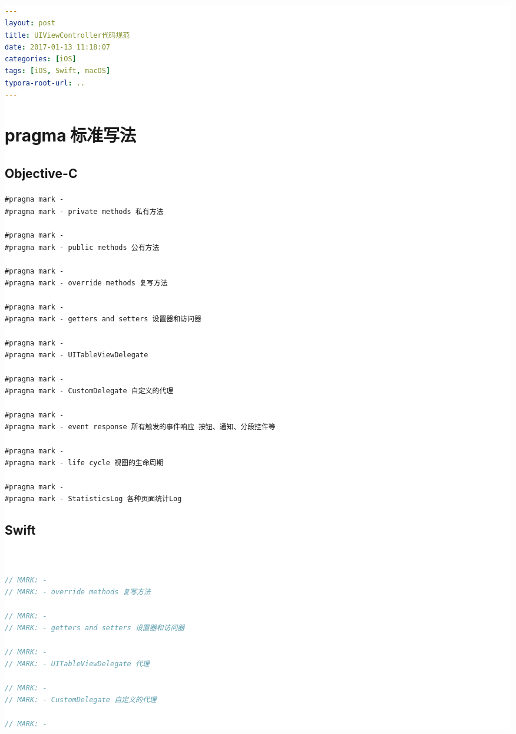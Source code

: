 ```yaml
---
layout: post
title: UIViewController代码规范
date: 2017-01-13 11:18:07
categories: [iOS]
tags: [iOS, Swift, macOS]
typora-root-url: ..
---
```


# pragma 标准写法

## Objective-C

```objc
#pragma mark -
#pragma mark - private methods 私有方法

#pragma mark -
#pragma mark - public methods 公有方法

#pragma mark -
#pragma mark - override methods 复写方法

#pragma mark -
#pragma mark - getters and setters 设置器和访问器

#pragma mark -
#pragma mark - UITableViewDelegate

#pragma mark -
#pragma mark - CustomDelegate 自定义的代理

#pragma mark -
#pragma mark - event response 所有触发的事件响应 按钮、通知、分段控件等

#pragma mark -
#pragma mark - life cycle 视图的生命周期

#pragma mark -
#pragma mark - StatisticsLog 各种页面统计Log
```


## Swift

```swift


// MARK: -
// MARK: - override methods 复写方法

// MARK: -
// MARK: - getters and setters 设置器和访问器

// MARK: -
// MARK: - UITableViewDelegate 代理

// MARK: -
// MARK: - CustomDelegate 自定义的代理

// MARK: -
```